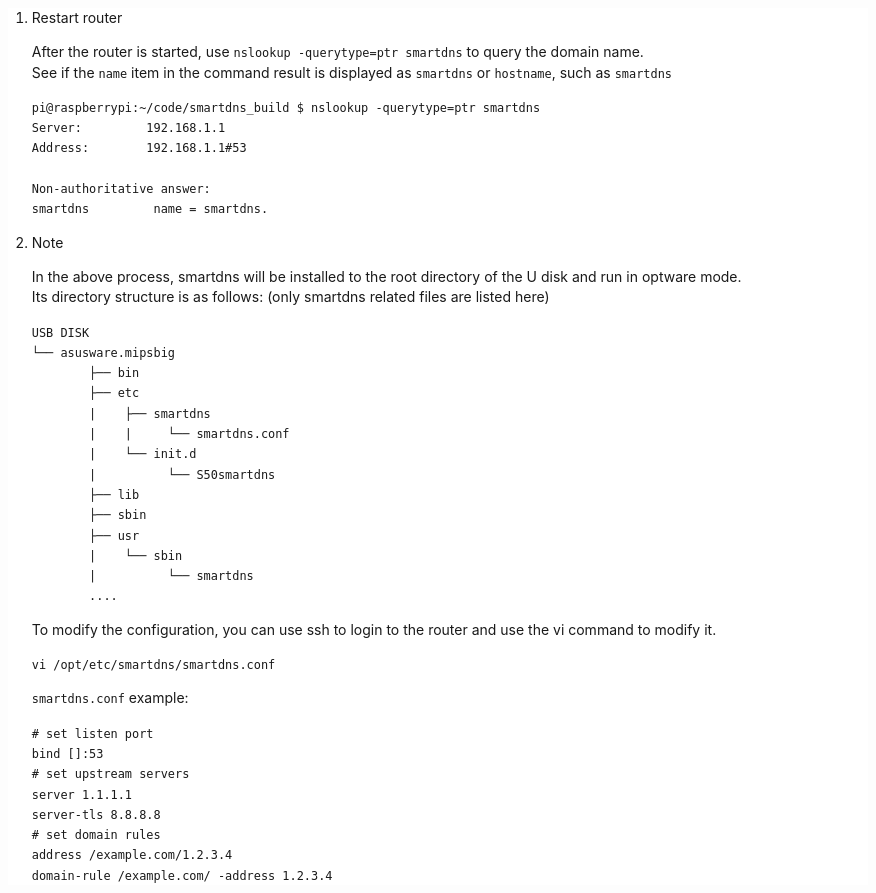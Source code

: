 1. Restart router

    After the router is started, use `nslookup -querytype=ptr smartdns` to query the domain name.  
    See if the `name` item in the command result is displayed as `smartdns` or `hostname`, such as `smartdns`

    ```shell
    pi@raspberrypi:~/code/smartdns_build $ nslookup -querytype=ptr smartdns
    Server:         192.168.1.1
    Address:        192.168.1.1#53

    Non-authoritative answer:
    smartdns         name = smartdns.
    ```

1. Note

    In the above process, smartdns will be installed to the root directory of the U disk and run in optware mode.  
    Its directory structure is as follows: (only smartdns related files are listed here)

    ```shell
    USB DISK
    └── asusware.mipsbig
            ├── bin
            ├── etc
            |    ├── smartdns
            |    |     └── smartdns.conf
            |    └── init.d
            |          └── S50smartdns
            ├── lib
            ├── sbin
            ├── usr
            |    └── sbin
            |          └── smartdns
            ....
    ```

    To modify the configuration, you can use ssh to login to the router and use the vi command to modify it.

    ```shell
    vi /opt/etc/smartdns/smartdns.conf
    ```

    `smartdns.conf` example:

    ```shell
    # set listen port
    bind []:53 
    # set upstream servers
    server 1.1.1.1
    server-tls 8.8.8.8
    # set domain rules
    address /example.com/1.2.3.4
    domain-rule /example.com/ -address 1.2.3.4
    ```
